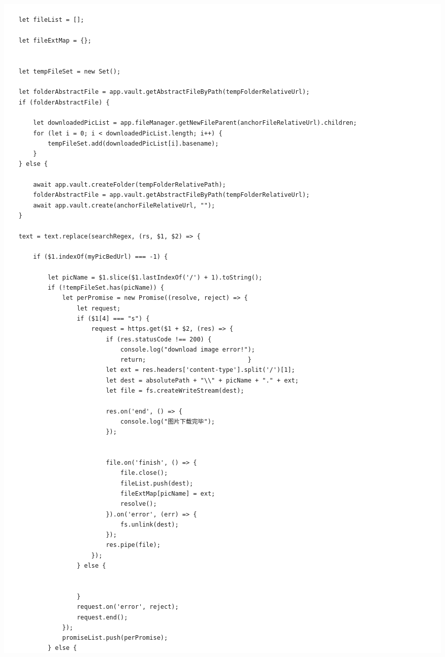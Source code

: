 ```
    
    let fileList = [];  
    
    let fileExtMap = {};  
    
    
    let tempFileSet = new Set();  
  
    let folderAbstractFile = app.vault.getAbstractFileByPath(tempFolderRelativeUrl);  
    if (folderAbstractFile) {  
        
        let downloadedPicList = app.fileManager.getNewFileParent(anchorFileRelativeUrl).children;  
        for (let i = 0; i < downloadedPicList.length; i++) {  
            tempFileSet.add(downloadedPicList[i].basename);  
        }  
    } else {  
        
        await app.vault.createFolder(tempFolderRelativePath);  
        folderAbstractFile = app.vault.getAbstractFileByPath(tempFolderRelativeUrl);  
        await app.vault.create(anchorFileRelativeUrl, "");  
    }  
  
    text = text.replace(searchRegex, (rs, $1, $2) => {  
        
        if ($1.indexOf(myPicBedUrl) === -1) {  
            
            let picName = $1.slice($1.lastIndexOf('/') + 1).toString();  
            if (!tempFileSet.has(picName)) {  
                let perPromise = new Promise((resolve, reject) => {  
                    let request;  
                    if ($1[4] === "s") {  
                        request = https.get($1 + $2, (res) => {  
                            if (res.statusCode !== 200) {  
                                console.log("download image error!");  
                                return;                            }  
                            let ext = res.headers['content-type'].split('/')[1];  
                            let dest = absolutePath + "\\" + picName + "." + ext;  
                            let file = fs.createWriteStream(dest);  
  
                            res.on('end', () => {  
                                console.log("图片下载完毕");  
                            });  
  
                            
                            file.on('finish', () => {  
                                file.close();  
                                fileList.push(dest);  
                                fileExtMap[picName] = ext;  
                                resolve();  
                            }).on('error', (err) => {  
                                fs.unlink(dest);  
                            });  
                            res.pipe(file);  
                        });  
                    } else {  
                        
                        
                    }  
                    request.on('error', reject);  
                    request.end();  
                });  
                promiseList.push(perPromise);  
            } else {  
```